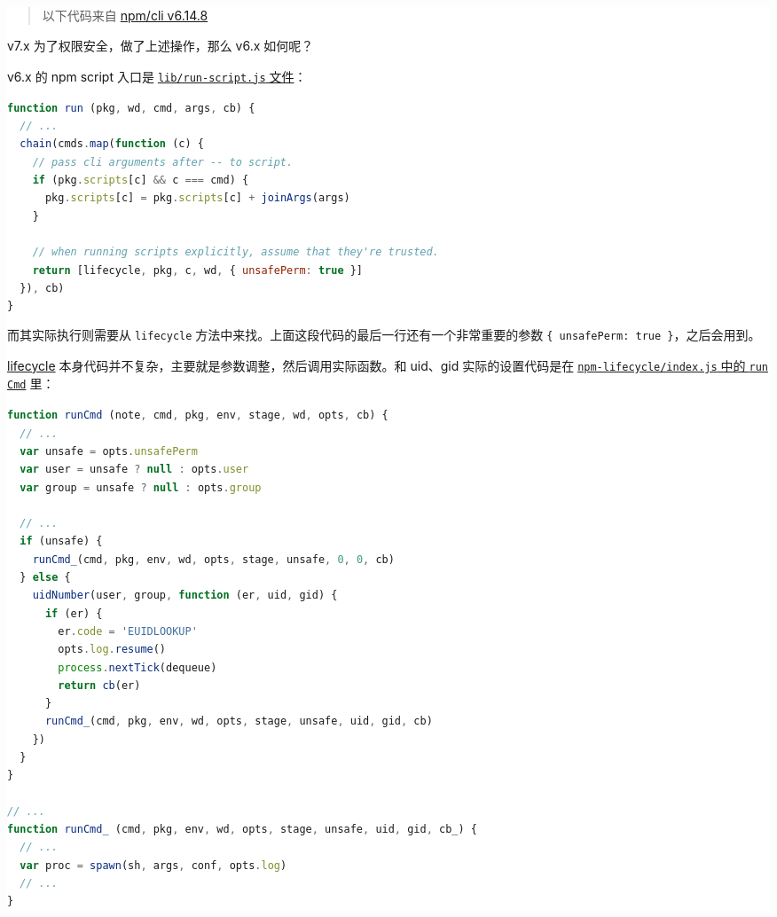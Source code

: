 > 以下代码来自 [npm/cli v6.14.8](https://github.com/npm/cli/tree/v6.14.8)

v7.x 为了权限安全，做了上述操作，那么 v6.x 如何呢？

v6.x 的 npm script 入口是 [`lib/run-script.js` 文件](https://github.com/npm/cli/blob/v6.14.8/lib/run-script.js#L173)：

```js
function run (pkg, wd, cmd, args, cb) {
  // ...
  chain(cmds.map(function (c) {
    // pass cli arguments after -- to script.
    if (pkg.scripts[c] && c === cmd) {
      pkg.scripts[c] = pkg.scripts[c] + joinArgs(args)
    }

    // when running scripts explicitly, assume that they're trusted.
    return [lifecycle, pkg, c, wd, { unsafePerm: true }]
  }), cb)
}
```

而其实际执行则需要从 `lifecycle` 方法中来找。上面这段代码的最后一行还有一个非常重要的参数 `{ unsafePerm: true }`，之后会用到。

[lifecycle](https://github.com/npm/cli/blob/v6.14.8/lib/utils/lifecycle.js#L13) 本身代码并不复杂，主要就是参数调整，然后调用实际函数。和 uid、gid 实际的设置代码是在 [`npm-lifecycle/index.js` 中的 `runCmd`](https://github.com/npm/cli/blob/v6.14.8/node_modules/npm-lifecycle/index.js#L264-L276) 里：

```js
function runCmd (note, cmd, pkg, env, stage, wd, opts, cb) {
  // ...
  var unsafe = opts.unsafePerm
  var user = unsafe ? null : opts.user
  var group = unsafe ? null : opts.group
  
  // ...
  if (unsafe) {
    runCmd_(cmd, pkg, env, wd, opts, stage, unsafe, 0, 0, cb)
  } else {
    uidNumber(user, group, function (er, uid, gid) {
      if (er) {
        er.code = 'EUIDLOOKUP'
        opts.log.resume()
        process.nextTick(dequeue)
        return cb(er)
      }
      runCmd_(cmd, pkg, env, wd, opts, stage, unsafe, uid, gid, cb)
    })
  }
}

// ...
function runCmd_ (cmd, pkg, env, wd, opts, stage, unsafe, uid, gid, cb_) {
  // ...
  var proc = spawn(sh, args, conf, opts.log)
  // ...
}
```
